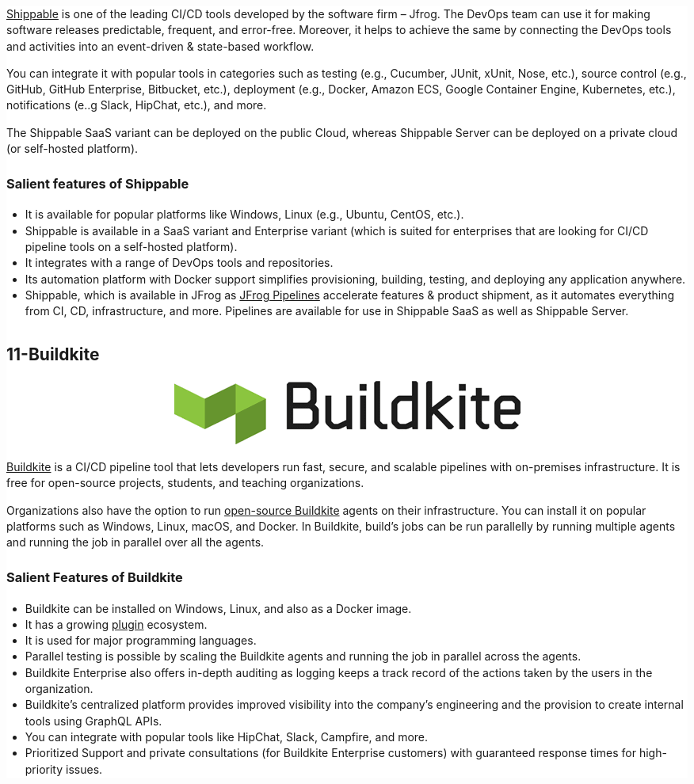 [Shippable](https://www.shippable.com/) is one of the leading CI/CD tools developed by the software firm – Jfrog. The DevOps team can use it for making software releases predictable, frequent, and error-free. Moreover, it helps to achieve the same by connecting the DevOps tools and activities into an event-driven & state-based workflow.

You can integrate it with popular tools in categories such as testing (e.g., Cucumber, JUnit, xUnit, Nose, etc.), source control (e.g., GitHub, GitHub Enterprise, Bitbucket, etc.), deployment (e.g., Docker, Amazon ECS, Google Container Engine, Kubernetes, etc.), notifications (e..g Slack, HipChat, etc.), and more.

The Shippable SaaS variant can be deployed on the public Cloud, whereas Shippable Server can be deployed on a private cloud (or self-hosted platform).

### Salient features of Shippable

- It is available for popular platforms like Windows, Linux (e.g., Ubuntu, CentOS, etc.).
- Shippable is available in a SaaS variant and Enterprise variant (which is suited for enterprises that are looking for CI/CD pipeline tools on a self-hosted platform).
- It integrates with a range of DevOps tools and repositories.
- Its automation platform with Docker support simplifies provisioning, building, testing, and deploying any application anywhere.
- Shippable, which is available in JFrog as [JFrog Pipelines](https://jfrog.com/pipelines/) accelerate features & product shipment, as it automates everything from CI, CD, infrastructure, and more. Pipelines are available for use in Shippable SaaS as well as Shippable Server.

## 11-Buildkite

<p align="center"><img src="images/CI-toolsets/image-11.png"></p>

[Buildkite](https://buildkite.com/) is a CI/CD pipeline tool that lets developers run fast, secure, and scalable pipelines with on-premises infrastructure. It is free for open-source projects, students, and teaching organizations.

Organizations also have the option to run [open-source Buildkite](https://github.com/buildkite) agents on their infrastructure. You can install it on popular platforms such as Windows, Linux, macOS, and Docker. In Buildkite, build’s jobs can be run parallelly by running multiple agents and running the job in parallel over all the agents.

### Salient Features of Buildkite

- Buildkite can be installed on Windows, Linux, and also as a Docker image.
- It has a growing [plugin](https://buildkite.com/plugins) ecosystem.
- It is used for major programming languages.
- Parallel testing is possible by scaling the Buildkite agents and running the job in parallel across the agents.
- Buildkite Enterprise also offers in-depth auditing as logging keeps a track record of the actions taken by the users in the organization.
- Buildkite’s centralized platform provides improved visibility into the company’s engineering and the provision to create internal tools using GraphQL APIs.
- You can integrate with popular tools like HipChat, Slack, Campfire, and more.
- Prioritized Support and private consultations (for Buildkite Enterprise customers) with guaranteed response times for high-priority issues.
